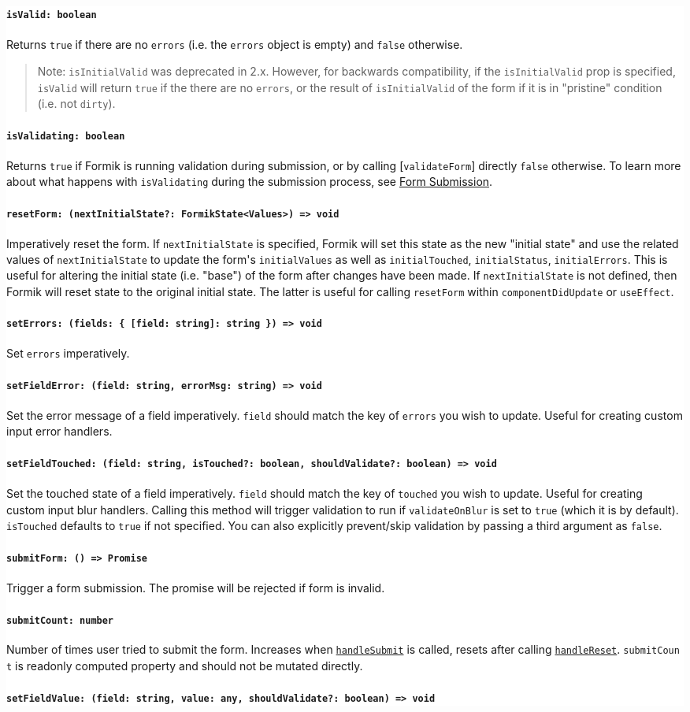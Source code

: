 #### `isValid: boolean`

Returns `true` if there are no `errors` (i.e. the `errors` object is empty) and `false` otherwise.

> Note: `isInitialValid` was deprecated in 2.x. However, for backwards compatibility, if the `isInitialValid` prop is specified, `isValid` will return `true` if the there are no `errors`, or the result of `isInitialValid` of the form if it is in "pristine" condition (i.e. not `dirty`).

#### `isValidating: boolean`

Returns `true` if Formik is running validation during submission, or by calling [`validateForm`] directly `false` otherwise. To learn more about what happens with `isValidating` during the submission process, see [Form Submission](../guides/form-submission).

#### `resetForm: (nextInitialState?: FormikState<Values>) => void`

Imperatively reset the form. If `nextInitialState` is specified, Formik will set this state as the new "initial state" and use the related values of `nextInitialState` to update the form's `initialValues` as well as `initialTouched`, `initialStatus`, `initialErrors`. This is useful for altering the initial state (i.e. "base") of the form after changes have been made. If `nextInitialState` is not defined, then Formik will reset state to the original initial state. The latter is useful for calling `resetForm` within `componentDidUpdate` or `useEffect`.

#### `setErrors: (fields: { [field: string]: string }) => void`

Set `errors` imperatively.

#### `setFieldError: (field: string, errorMsg: string) => void`

Set the error message of a field imperatively. `field` should match the key of
`errors` you wish to update. Useful for creating custom input error handlers.

#### `setFieldTouched: (field: string, isTouched?: boolean, shouldValidate?: boolean) => void`

Set the touched state of a field imperatively. `field` should match the key of
`touched` you wish to update. Useful for creating custom input blur handlers. Calling this method will trigger validation to run if `validateOnBlur` is set to `true` (which it is by default). `isTouched` defaults to `true` if not specified. You can also explicitly prevent/skip validation by passing a third argument as `false`.

#### `submitForm: () => Promise`

Trigger a form submission. The promise will be rejected if form is invalid.

#### `submitCount: number`

Number of times user tried to submit the form. Increases when [`handleSubmit`](#handlesubmit-e-reactformevent-htmlformevent-void) is called, resets after calling
[`handleReset`](#handlereset-void). `submitCount` is readonly computed property and should not be mutated directly.

#### `setFieldValue: (field: string, value: any, shouldValidate?: boolean) => void`
